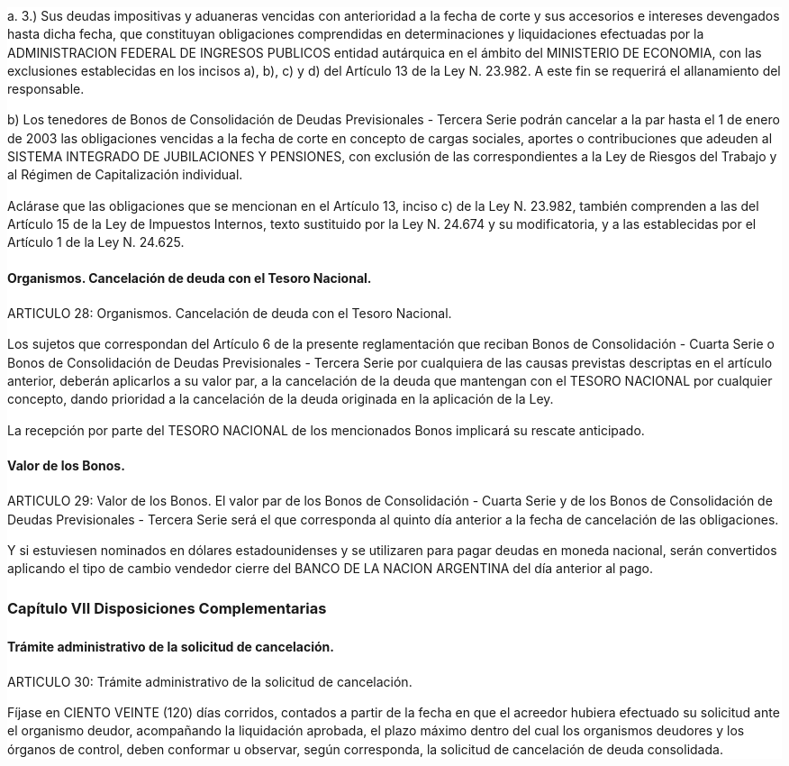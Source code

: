 a. 3.) Sus deudas impositivas y aduaneras vencidas con anterioridad a la fecha de corte y sus accesorios e intereses devengados hasta dicha fecha, que constituyan obligaciones comprendidas en determinaciones y liquidaciones efectuadas por la ADMINISTRACION FEDERAL DE INGRESOS PUBLICOS entidad autárquica en el ámbito del MINISTERIO DE ECONOMIA, con las exclusiones establecidas en los incisos a), b), c) y d) del Artículo 13 de la Ley N. 23.982. A este fin se requerirá el allanamiento del responsable.

b) Los tenedores de Bonos de Consolidación de Deudas Previsionales - Tercera Serie podrán cancelar a la par hasta el 1 de enero de 2003 las obligaciones vencidas a la fecha de corte en concepto de cargas sociales, aportes o contribuciones que adeuden al SISTEMA INTEGRADO DE JUBILACIONES Y PENSIONES, con exclusión de las correspondientes a la Ley de Riesgos del Trabajo y al Régimen de Capitalización individual.

Aclárase que las obligaciones que se mencionan en el Artículo 13, inciso c) de la Ley N. 23.982, también comprenden a las del Artículo 15 de la Ley de Impuestos Internos, texto sustituido por la Ley N. 24.674 y su modificatoria, y a las establecidas por el Artículo 1 de la Ley N. 24.625.

#### Organismos. Cancelación de deuda con el Tesoro Nacional.

<a id="28"></a>
ARTICULO 28: Organismos. Cancelación de deuda con el Tesoro Nacional.

Los sujetos que correspondan del Artículo 6 de la presente reglamentación que reciban Bonos de Consolidación - Cuarta Serie o Bonos de Consolidación de Deudas Previsionales - Tercera Serie por cualquiera de las causas previstas descriptas en el artículo anterior, deberán aplicarlos a su valor par, a la cancelación de la deuda que mantengan con el TESORO NACIONAL por cualquier concepto, dando prioridad a la cancelación de la deuda originada en la aplicación de la Ley.

La recepción por parte del TESORO NACIONAL de los mencionados Bonos implicará su rescate anticipado.

#### Valor de los Bonos.

<a id="29"></a>
ARTICULO 29: Valor de los Bonos. El valor par de los Bonos de Consolidación - Cuarta Serie y de los Bonos de Consolidación de Deudas Previsionales - Tercera Serie será el que corresponda al quinto día anterior a la fecha de cancelación de las obligaciones.

Y si estuviesen nominados en dólares estadounidenses y se utilizaren para pagar deudas en moneda nacional, serán convertidos aplicando el tipo de cambio vendedor cierre del BANCO DE LA NACION ARGENTINA del día anterior al pago.

### Capítulo VII Disposiciones Complementarias

#### Trámite administrativo de la solicitud de cancelación.

<a id="30"></a>
ARTICULO 30: Trámite administrativo de la solicitud de cancelación.

Fíjase en CIENTO VEINTE (120) días corridos, contados a partir de la fecha en que el acreedor hubiera efectuado su solicitud ante el organismo deudor, acompañando la liquidación aprobada, el plazo máximo dentro del cual los organismos deudores y los órganos de control, deben conformar u observar, según corresponda, la solicitud de cancelación de deuda consolidada.
